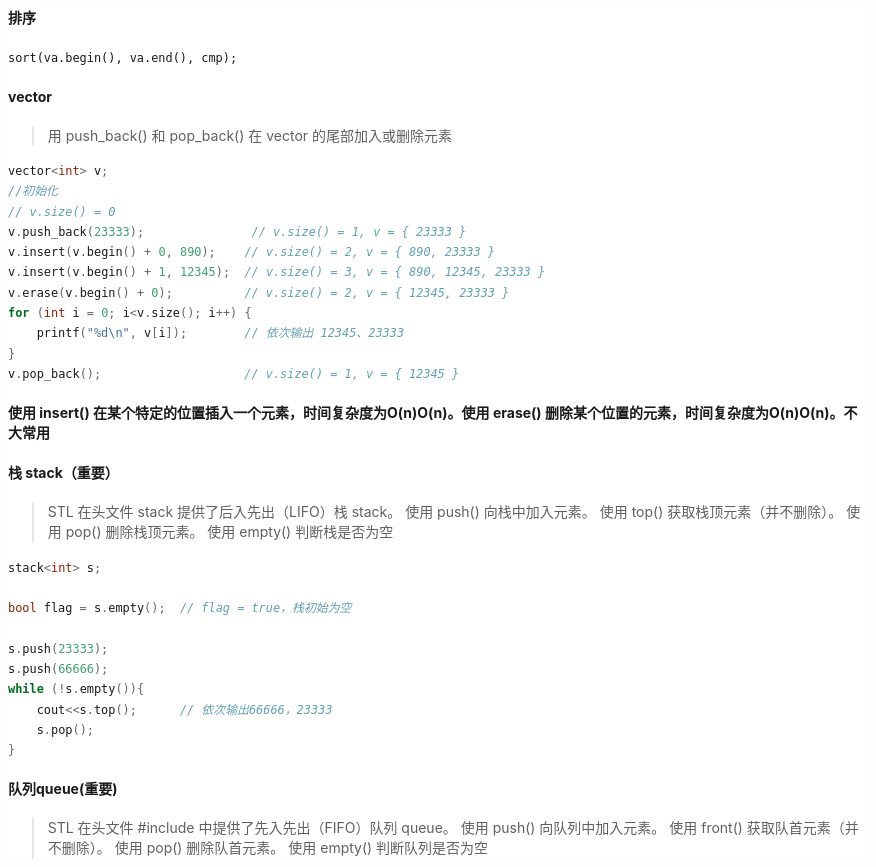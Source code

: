 #### 排序

`sort(va.begin(), va.end(), cmp);`

#### vector
>
>用 push_back() 和 pop_back() 在 vector 的尾部加入或删除元素

```cpp
vector<int> v;
//初始化
// v.size() = 0
v.push_back(23333);               // v.size() = 1, v = { 23333 }
v.insert(v.begin() + 0, 890);    // v.size() = 2, v = { 890, 23333 }
v.insert(v.begin() + 1, 12345);  // v.size() = 3, v = { 890, 12345, 23333 }
v.erase(v.begin() + 0);          // v.size() = 2, v = { 12345, 23333 }
for (int i = 0; i<v.size(); i++) {
    printf("%d\n", v[i]);        // 依次输出 12345、23333
}
v.pop_back();                    // v.size() = 1, v = { 12345 }
```

#### 使用 insert() 在某个特定的位置插入一个元素，时间复杂度为O(n)O(n)。使用 erase() 删除某个位置的元素，时间复杂度为O(n)O(n)。不大常用

#### 栈 stack（重要）
>
>STL 在头文件 stack 提供了后入先出（LIFO）栈 stack。
使用 push() 向栈中加入元素。
使用 top() 获取栈顶元素（并不删除）。
使用 pop() 删除栈顶元素。
使用 empty() 判断栈是否为空

```cpp
stack<int> s;

bool flag = s.empty();  // flag = true，栈初始为空

s.push(23333);  
s.push(66666);
while (!s.empty()){
    cout<<s.top();      // 依次输出66666，23333
    s.pop();
}
```

#### 队列queue(重要)
>
>STL 在头文件 #include<queue> 中提供了先入先出（FIFO）队列 queue。
使用 push() 向队列中加入元素。
使用 front() 获取队首元素（并不删除）。
使用 pop() 删除队首元素。
使用 empty() 判断队列是否为空
